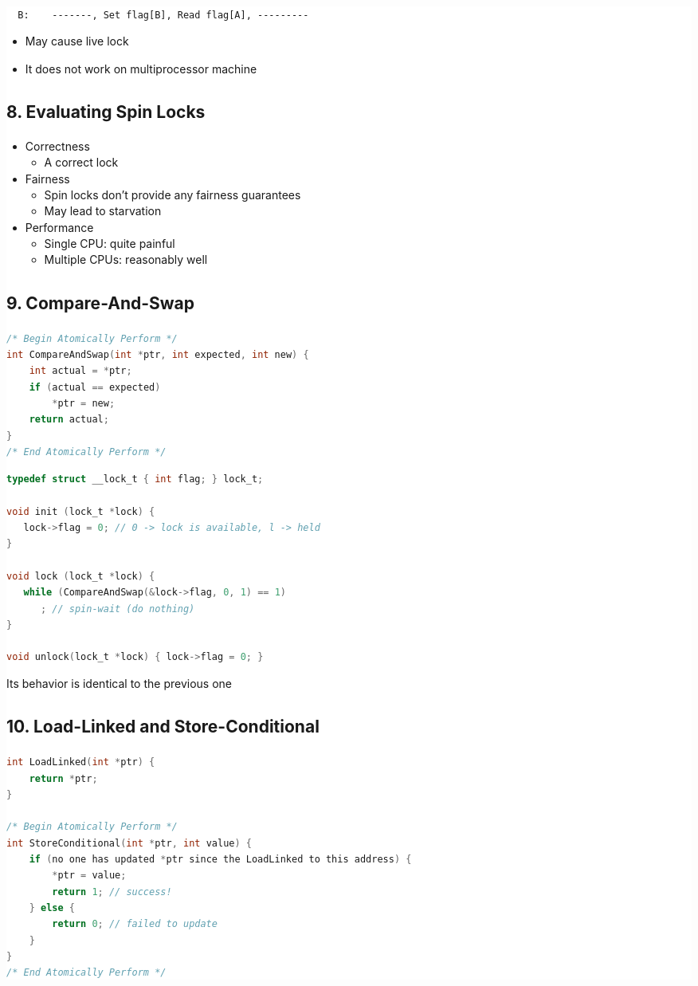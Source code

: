       B:    -------, Set flag[B], Read flag[A], ---------

  - May cause live lock

  - It does not work on multiprocessor machine

## 8. Evaluating Spin Locks

- Correctness
  - A correct lock
- Fairness
  - Spin locks don’t provide any fairness guarantees
  - May lead to starvation
- Performance
  - Single CPU: quite painful
  - Multiple CPUs: reasonably well

## 9. Compare-And-Swap

```c
/* Begin Atomically Perform */
int CompareAndSwap(int *ptr, int expected, int new) {
 	int actual = *ptr;
 	if (actual == expected)
 		*ptr = new;
 	return actual;
}
/* End Atomically Perform */
```

```c
typedef struct __lock_t { int flag; } lock_t;

void init (lock_t *lock) {
   lock->flag = 0; // 0 -> lock is available, l -> held
}

void lock (lock_t *lock) {
   while (CompareAndSwap(&lock->flag, 0, 1) == 1)
      ; // spin-wait (do nothing)
} 

void unlock(lock_t *lock) { lock->flag = 0; }
```

Its behavior is identical to the previous one

## 10. Load-Linked and Store-Conditional

```c
int LoadLinked(int *ptr) {
 	return *ptr;
}

/* Begin Atomically Perform */
int StoreConditional(int *ptr, int value) {
 	if (no one has updated *ptr since the LoadLinked to this address) {
 		*ptr = value;
 		return 1; // success!
 	} else {
 		return 0; // failed to update
 	}
}
/* End Atomically Perform */
```

